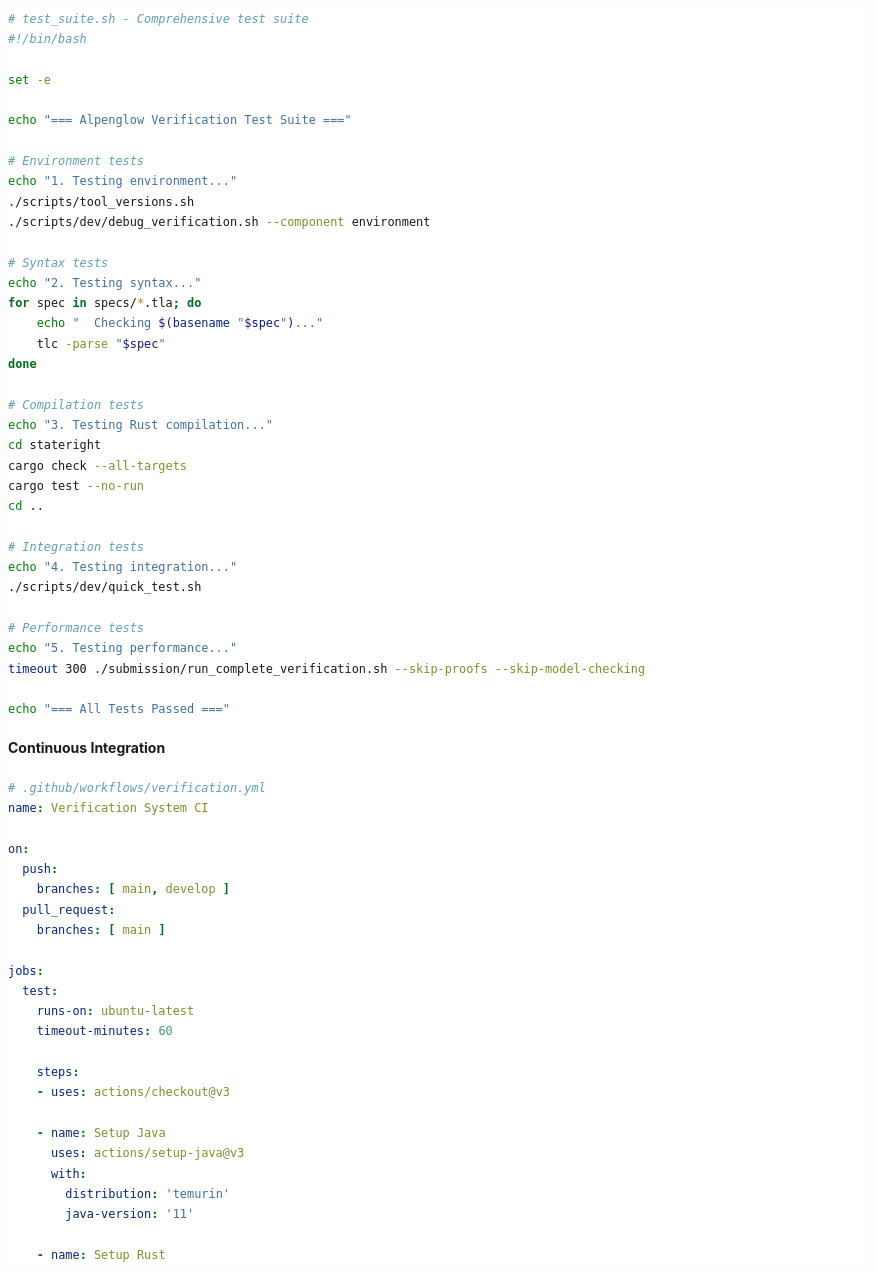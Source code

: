 ```bash
# test_suite.sh - Comprehensive test suite
#!/bin/bash

set -e

echo "=== Alpenglow Verification Test Suite ==="

# Environment tests
echo "1. Testing environment..."
./scripts/tool_versions.sh
./scripts/dev/debug_verification.sh --component environment

# Syntax tests
echo "2. Testing syntax..."
for spec in specs/*.tla; do
    echo "  Checking $(basename "$spec")..."
    tlc -parse "$spec"
done

# Compilation tests
echo "3. Testing Rust compilation..."
cd stateright
cargo check --all-targets
cargo test --no-run
cd ..

# Integration tests
echo "4. Testing integration..."
./scripts/dev/quick_test.sh

# Performance tests
echo "5. Testing performance..."
timeout 300 ./submission/run_complete_verification.sh --skip-proofs --skip-model-checking

echo "=== All Tests Passed ==="
```

#### Continuous Integration

```yaml
# .github/workflows/verification.yml
name: Verification System CI

on:
  push:
    branches: [ main, develop ]
  pull_request:
    branches: [ main ]

jobs:
  test:
    runs-on: ubuntu-latest
    timeout-minutes: 60
    
    steps:
    - uses: actions/checkout@v3
    
    - name: Setup Java
      uses: actions/setup-java@v3
      with:
        distribution: 'temurin'
        java-version: '11'
    
    - name: Setup Rust
```